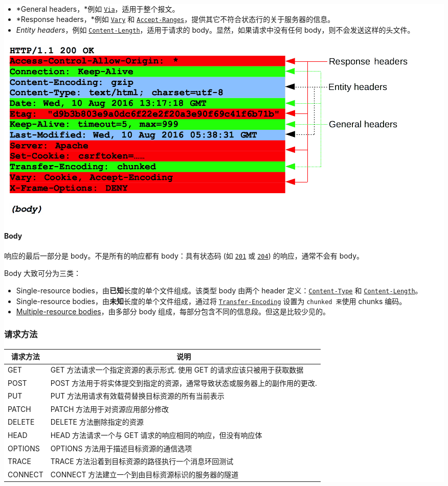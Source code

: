 - *General headers，*例如 [`Via`](https://developer.mozilla.org/zh-CN/docs/Web/HTTP/Headers/Via)，适用于整个报文。
- *Response headers，*例如 [`Vary`](https://developer.mozilla.org/zh-CN/docs/Web/HTTP/Headers/Vary) 和 [`Accept-Ranges`](https://developer.mozilla.org/zh-CN/docs/Web/HTTP/Headers/Accept-Ranges)，提供其它不符合状态行的关于服务器的信息。
- _Entity headers_，例如 [`Content-Length`](https://developer.mozilla.org/zh-CN/docs/Web/HTTP/Headers/Content-Length)，适用于请求的 body。显然，如果请求中没有任何 body，则不会发送这样的头文件。

![Example of headers in an HTTP response](./assets/HTTP_Response_Headers2.png)

#### Body

响应的最后一部分是 body。不是所有的响应都有 body：具有状态码 (如 [`201`](https://developer.mozilla.org/zh-CN/docs/Web/HTTP/Status/201) 或 [`204`](https://developer.mozilla.org/zh-CN/docs/Web/HTTP/Status/204)) 的响应，通常不会有 body。

Body 大致可分为三类：

- Single-resource bodies，由**已知**长度的单个文件组成。该类型 body 由两个 header 定义：[`Content-Type`](https://developer.mozilla.org/zh-CN/docs/Web/HTTP/Headers/Content-Type) 和 [`Content-Length`](https://developer.mozilla.org/zh-CN/docs/Web/HTTP/Headers/Content-Length)。
- Single-resource bodies，由**未知**长度的单个文件组成，通过将 [`Transfer-Encoding`](https://developer.mozilla.org/zh-CN/docs/Web/HTTP/Headers/Transfer-Encoding) 设置为 `chunked 来`使用 chunks 编码。
- [Multiple-resource bodies](https://developer.mozilla.org/en-US/docs/Web/HTTP/Basics_of_HTTP/MIME_types#multipartform-data)，由多部分 body 组成，每部分包含不同的信息段。但这是比较少见的。

### 请求方法

| 请求方法 | 说明                                                                       |
| -------- | -------------------------------------------------------------------------- |
| GET      | GET 方法请求一个指定资源的表示形式. 使用 GET 的请求应该只被用于获取数据    |
| POST     | POST 方法用于将实体提交到指定的资源，通常导致状态或服务器上的副作用的更改. |
| PUT      | PUT 方法用请求有效载荷替换目标资源的所有当前表示                           |
| PATCH    | PATCH 方法用于对资源应用部分修改                                           |
| DELETE   | DELETE 方法删除指定的资源                                                  |
| HEAD     | HEAD 方法请求一个与 GET 请求的响应相同的响应，但没有响应体                 |
| OPTIONS  | OPTIONS 方法用于描述目标资源的通信选项                                     |
| TRACE    | TRACE 方法沿着到目标资源的路径执行一个消息环回测试                         |
| CONNECT  | CONNECT 方法建立一个到由目标资源标识的服务器的隧道                         |
